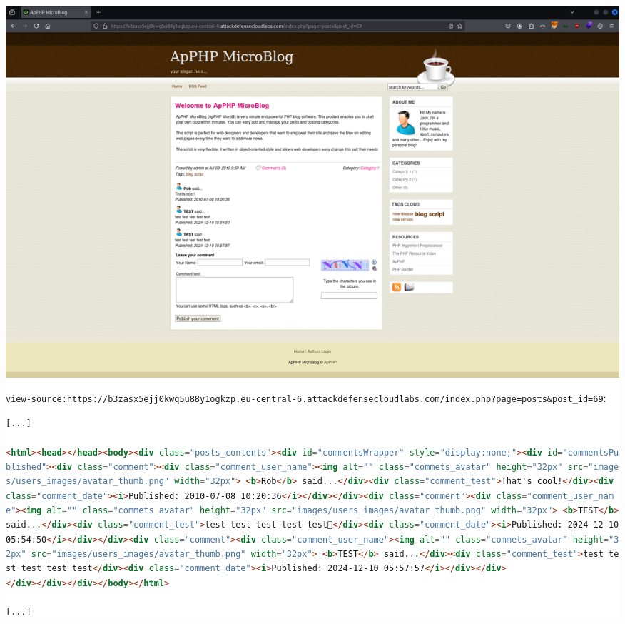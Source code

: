 ![Lab - ApPHP MicroBlog 2](./assets/03_xss_attacks_lab_apphp_microblog_2.png)

`view-source:https://b3zasx5ejj0kwq5u88y1ogkzp.eu-central-6.attackdefensecloudlabs.com/index.php?page=posts&post_id=69`:
```html
[...]

<html><head></head><body><div class="posts_contents"><div id="commentsWrapper" style="display:none;"><div id="commentsPublished"><div class="comment"><div class="comment_user_name"><img alt="" class="commets_avatar" height="32px" src="images/users_images/avatar_thumb.png" width="32px"> <b>Rob</b> said...</div><div class="comment_test">That's cool!</div><div class="comment_date"><i>Published: 2010-07-08 10:20:36</i></div></div><div class="comment"><div class="comment_user_name"><img alt="" class="commets_avatar" height="32px" src="images/users_images/avatar_thumb.png" width="32px"> <b>TEST</b> said...</div><div class="comment_test">test test test test test📌</div><div class="comment_date"><i>Published: 2024-12-10 05:54:50</i></div></div><div class="comment"><div class="comment_user_name"><img alt="" class="commets_avatar" height="32px" src="images/users_images/avatar_thumb.png" width="32px"> <b>TEST</b> said...</div><div class="comment_test">test test test test test</div><div class="comment_date"><i>Published: 2024-12-10 05:57:57</i></div></div>
</div></div></div></body></html>

[...]
```
